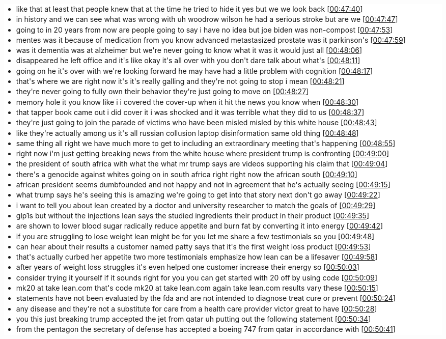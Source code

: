*  like that at least that people knew that at the time he tried to hide it yes but we we look back [[00:47:40](https://www.youtube.com/watch?v=tZZUEcjhrow&t=2860.66s)]
*  in history and we can see what was wrong with uh woodrow wilson he had a serious stroke but are we [[00:47:47](https://www.youtube.com/watch?v=tZZUEcjhrow&t=2867.7s)]
*  going to in 20 years from now are people going to say i have no idea but joe biden was non-compost [[00:47:53](https://www.youtube.com/watch?v=tZZUEcjhrow&t=2873.46s)]
*  mentes was it because of medication from you know advanced metastasized prostate was it parkinson's [[00:47:59](https://www.youtube.com/watch?v=tZZUEcjhrow&t=2879.62s)]
*  was it dementia was at alzheimer but we're never going to know what it was it would just all [[00:48:06](https://www.youtube.com/watch?v=tZZUEcjhrow&t=2886.8199999999997s)]
*  disappeared he left office and it's like okay it's all over with you don't dare talk about what's [[00:48:11](https://www.youtube.com/watch?v=tZZUEcjhrow&t=2891.2999999999997s)]
*  going on he it's over with we're looking forward he may have had a little problem with cognition [[00:48:17](https://www.youtube.com/watch?v=tZZUEcjhrow&t=2897.06s)]
*  that's where we are right now it's it's really galling and they're not going to stop i mean [[00:48:21](https://www.youtube.com/watch?v=tZZUEcjhrow&t=2901.8599999999997s)]
*  they're never going to fully own their behavior they're just going to move on [[00:48:27](https://www.youtube.com/watch?v=tZZUEcjhrow&t=2907.8599999999997s)]
*  memory hole it you know like i i covered the cover-up when it hit the news you know when [[00:48:30](https://www.youtube.com/watch?v=tZZUEcjhrow&t=2910.74s)]
*  that tapper book came out i did cover it i was shocked and it was terrible what they did to us [[00:48:37](https://www.youtube.com/watch?v=tZZUEcjhrow&t=2917.22s)]
*  they're just going to join the parade of victims who have been misled misled by this white house [[00:48:43](https://www.youtube.com/watch?v=tZZUEcjhrow&t=2923.14s)]
*  like they're actually among us it's all russian collusion laptop disinformation same old thing [[00:48:48](https://www.youtube.com/watch?v=tZZUEcjhrow&t=2928.8999999999996s)]
*  same thing all right we have much more to get to including an extraordinary meeting that's happening [[00:48:55](https://www.youtube.com/watch?v=tZZUEcjhrow&t=2935.7799999999997s)]
*  right now i'm just getting breaking news from the white house where president trump is confronting [[00:49:00](https://www.youtube.com/watch?v=tZZUEcjhrow&t=2940.1s)]
*  the president of south africa with what the what mr trump says are videos supporting his claim that [[00:49:04](https://www.youtube.com/watch?v=tZZUEcjhrow&t=2944.2599999999998s)]
*  there's a genocide against whites going on in south africa right right now the african south [[00:49:10](https://www.youtube.com/watch?v=tZZUEcjhrow&t=2950.74s)]
*  african president seems dumbfounded and not happy and not in agreement that he's actually seeing [[00:49:15](https://www.youtube.com/watch?v=tZZUEcjhrow&t=2955.2999999999997s)]
*  what trump says he's seeing this is amazing we're going to get into that story next don't go away [[00:49:22](https://www.youtube.com/watch?v=tZZUEcjhrow&t=2962.74s)]
*  i want to tell you about lean created by a doctor and university researcher to match the goals of [[00:49:29](https://www.youtube.com/watch?v=tZZUEcjhrow&t=2969.8599999999997s)]
*  glp1s but without the injections lean says the studied ingredients their product in their product [[00:49:35](https://www.youtube.com/watch?v=tZZUEcjhrow&t=2975.7799999999997s)]
*  are shown to lower blood sugar radically reduce appetite and burn fat by converting it into energy [[00:49:42](https://www.youtube.com/watch?v=tZZUEcjhrow&t=2982.8999999999996s)]
*  if you are struggling to lose weight lean might be for you let me share a few testimonials so you [[00:49:48](https://www.youtube.com/watch?v=tZZUEcjhrow&t=2988.58s)]
*  can hear about their results a customer named patty says that it's the first weight loss product [[00:49:53](https://www.youtube.com/watch?v=tZZUEcjhrow&t=2993.7s)]
*  that's actually curbed her appetite two more testimonials emphasize how lean can be a lifesaver [[00:49:58](https://www.youtube.com/watch?v=tZZUEcjhrow&t=2998.8199999999997s)]
*  after years of weight loss struggles it's even helped one customer increase their energy so [[00:50:03](https://www.youtube.com/watch?v=tZZUEcjhrow&t=3003.94s)]
*  consider trying it yourself if it sounds right for you you can get started with 20 off by using code [[00:50:09](https://www.youtube.com/watch?v=tZZUEcjhrow&t=3009.7s)]
*  mk20 at take lean.com that's code mk20 at take lean.com again take lean.com results vary these [[00:50:15](https://www.youtube.com/watch?v=tZZUEcjhrow&t=3015.22s)]
*  statements have not been evaluated by the fda and are not intended to diagnose treat cure or prevent [[00:50:24](https://www.youtube.com/watch?v=tZZUEcjhrow&t=3024.02s)]
*  any disease and they're not a substitute for care from a health care provider victor great to have [[00:50:28](https://www.youtube.com/watch?v=tZZUEcjhrow&t=3028.3399999999997s)]
*  you this just breaking trump accepted the jet from qatar uh putting out the following statement [[00:50:34](https://www.youtube.com/watch?v=tZZUEcjhrow&t=3034.98s)]
*  from the pentagon the secretary of defense has accepted a boeing 747 from qatar in accordance with [[00:50:41](https://www.youtube.com/watch?v=tZZUEcjhrow&t=3041.46s)]